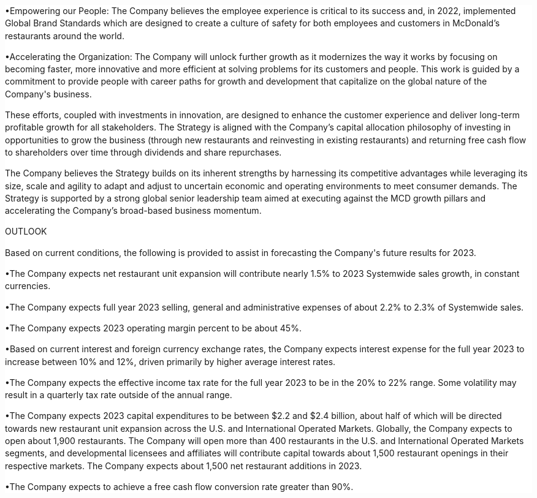  

•Empowering our People: The Company believes the employee experience is critical to its success and, in 2022, implemented Global Brand Standards which are designed to create a culture of safety for both employees and customers in McDonald’s restaurants around the world.

  

•Accelerating the Organization: The Company will unlock further growth as it modernizes the way it works by focusing on becoming faster, more innovative and more efficient at solving problems for its customers and people. This work is guided by a commitment to provide people with career paths for growth and development that capitalize on the global nature of the Company's business.

  

These efforts, coupled with investments in innovation, are designed to enhance the customer experience and deliver long-term profitable growth for all stakeholders. The Strategy is aligned with the Company’s capital allocation philosophy of investing in opportunities to grow the business (through new restaurants and reinvesting in existing restaurants) and returning free cash flow to shareholders over time through dividends and share repurchases.

  

The Company believes the Strategy builds on its inherent strengths by harnessing its competitive advantages while leveraging its size, scale and agility to adapt and adjust to uncertain economic and operating environments to meet consumer demands. The Strategy is supported by a strong global senior leadership team aimed at executing against the MCD growth pillars and accelerating the Company’s broad-based business momentum.

  

OUTLOOK

Based on current conditions, the following is provided to assist in forecasting the Company's future results for 2023.

•The Company expects net restaurant unit expansion will contribute nearly 1.5% to 2023 Systemwide sales growth, in constant currencies.

•The Company expects full year 2023 selling, general and administrative expenses of about 2.2% to 2.3% of Systemwide sales.

•The Company expects 2023 operating margin percent to be about 45%.

•Based on current interest and foreign currency exchange rates, the Company expects interest expense for the full year 2023 to increase between 10% and 12%, driven primarily by higher average interest rates.

•The Company expects the effective income tax rate for the full year 2023 to be in the 20% to 22% range. Some volatility may result in a quarterly tax rate outside of the annual range.

•The Company expects 2023 capital expenditures to be between $2.2 and $2.4 billion, about half of which will be directed towards new restaurant unit expansion across the U.S. and International Operated Markets. Globally, the Company expects to open about 1,900 restaurants. The Company will open more than 400 restaurants in the U.S. and International Operated Markets segments, and developmental licensees and affiliates will contribute capital towards about 1,500 restaurant openings in their respective markets. The Company expects about 1,500 net restaurant additions in 2023.

•The Company expects to achieve a free cash flow conversion rate greater than 90%.

  
